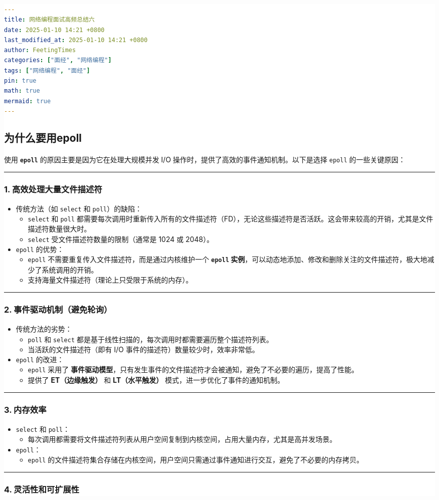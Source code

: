 ```yaml
---
title: 网络编程面试高频总结六
date: 2025-01-10 14:21 +0800
last_modified_at: 2025-01-10 14:21 +0800
author: FeetingTimes
categories: ["面经", "网络编程"]
tags: ["网络编程", "面经"]
pin: true
math: true
mermaid: true
---
```


## 为什么要用epoll

使用 **`epoll`** 的原因主要是因为它在处理大规模并发 I/O 操作时，提供了高效的事件通知机制。以下是选择 `epoll` 的一些关键原因：

------

### 1. **高效处理大量文件描述符**

- 传统方法（如 `select` 和 `poll`）的缺陷：
  - `select` 和 `poll` 都需要每次调用时重新传入所有的文件描述符（FD），无论这些描述符是否活跃。这会带来较高的开销，尤其是文件描述符数量很大时。
  - `select` 受文件描述符数量的限制（通常是 1024 或 2048）。
- `epoll` 的优势：
  - `epoll` 不需要重复传入文件描述符，而是通过内核维护一个 **`epoll` 实例**，可以动态地添加、修改和删除关注的文件描述符，极大地减少了系统调用的开销。
  - 支持海量文件描述符（理论上只受限于系统的内存）。

------

### 2. **事件驱动机制（避免轮询）**

- 传统方法的劣势：
  - `poll` 和 `select` 都是基于线性扫描的，每次调用时都需要遍历整个描述符列表。
  - 当活跃的文件描述符（即有 I/O 事件的描述符）数量较少时，效率非常低。
- `epoll` 的改进：
  - `epoll` 采用了 **事件驱动模型**，只有发生事件的文件描述符才会被通知，避免了不必要的遍历，提高了性能。
  - 提供了 **ET（边缘触发）** 和 **LT（水平触发）** 模式，进一步优化了事件的通知机制。

------

### 3. **内存效率**

- `select` 和 `poll`：
  - 每次调用都需要将文件描述符列表从用户空间复制到内核空间，占用大量内存，尤其是高并发场景。
- `epoll`：
  - `epoll` 的文件描述符集合存储在内核空间，用户空间只需通过事件通知进行交互，避免了不必要的内存拷贝。

------

### 4. **灵活性和可扩展性**
